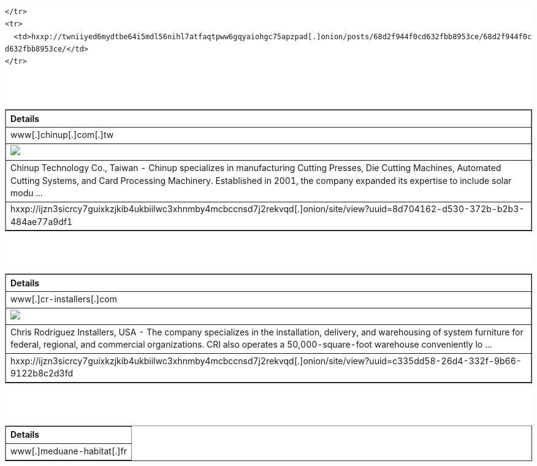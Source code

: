     </tr>
    <tr>
      <td>hxxp://twniiyed6mydtbe64i5mdl56nihl7atfaqtpww6gqyaiohgc75apzpad[.]onion/posts/68d2f944f0cd632fbb8953ce/68d2f944f0cd632fbb8953ce/</td>
    </tr>
  </tbody>
</table><br><br><table border="1" class="stocktable" id="table1">
  <thead>
    <tr style="text-align: left;">
      <th>Details</th>
    </tr>
  </thead>
  <tbody>
    <tr>
      <td>www[.]chinup[.]com[.]tw</td>
    </tr>
    <tr>
      <td><img src="https://images.ransomware.live/victims/e8fc04e314f089dbce3fe3325a879d5c.png" width="200"></td>
    </tr>
    <tr>
      <td>Chinup Technology Co., Taiwan - Chinup specializes in manufacturing Cutting Presses, Die Cutting Machines, Automated Cutting Systems, and Card Processing Machinery. Established in 2001, the company expanded its expertise to include solar modu            ...</td>
    </tr>
    <tr>
      <td>hxxp://ijzn3sicrcy7guixkzjkib4ukbiilwc3xhnmby4mcbccnsd7j2rekvqd[.]onion/site/view?uuid=8d704162-d530-372b-b2b3-484ae77a9df1</td>
    </tr>
  </tbody>
</table><br><br><table border="1" class="stocktable" id="table1">
  <thead>
    <tr style="text-align: left;">
      <th>Details</th>
    </tr>
  </thead>
  <tbody>
    <tr>
      <td>www[.]cr-installers[.]com</td>
    </tr>
    <tr>
      <td><img src="https://images.ransomware.live/victims/36e6d8524ad7fb209228d0e26edb22d4.png" width="200"></td>
    </tr>
    <tr>
      <td>Chris Rodriguez Installers, USA - The company specializes in the installation, delivery, and warehousing of system furniture for federal, regional, and commercial organizations. CRI also operates a 50,000-square-foot warehouse conveniently lo            ...</td>
    </tr>
    <tr>
      <td>hxxp://ijzn3sicrcy7guixkzjkib4ukbiilwc3xhnmby4mcbccnsd7j2rekvqd[.]onion/site/view?uuid=c335dd58-26d4-332f-9b66-9122b8c2d3fd</td>
    </tr>
  </tbody>
</table><br><br><table border="1" class="stocktable" id="table1">
  <thead>
    <tr style="text-align: left;">
      <th>Details</th>
    </tr>
  </thead>
  <tbody>
    <tr>
      <td>www[.]meduane-habitat[.]fr</td>
    </tr>